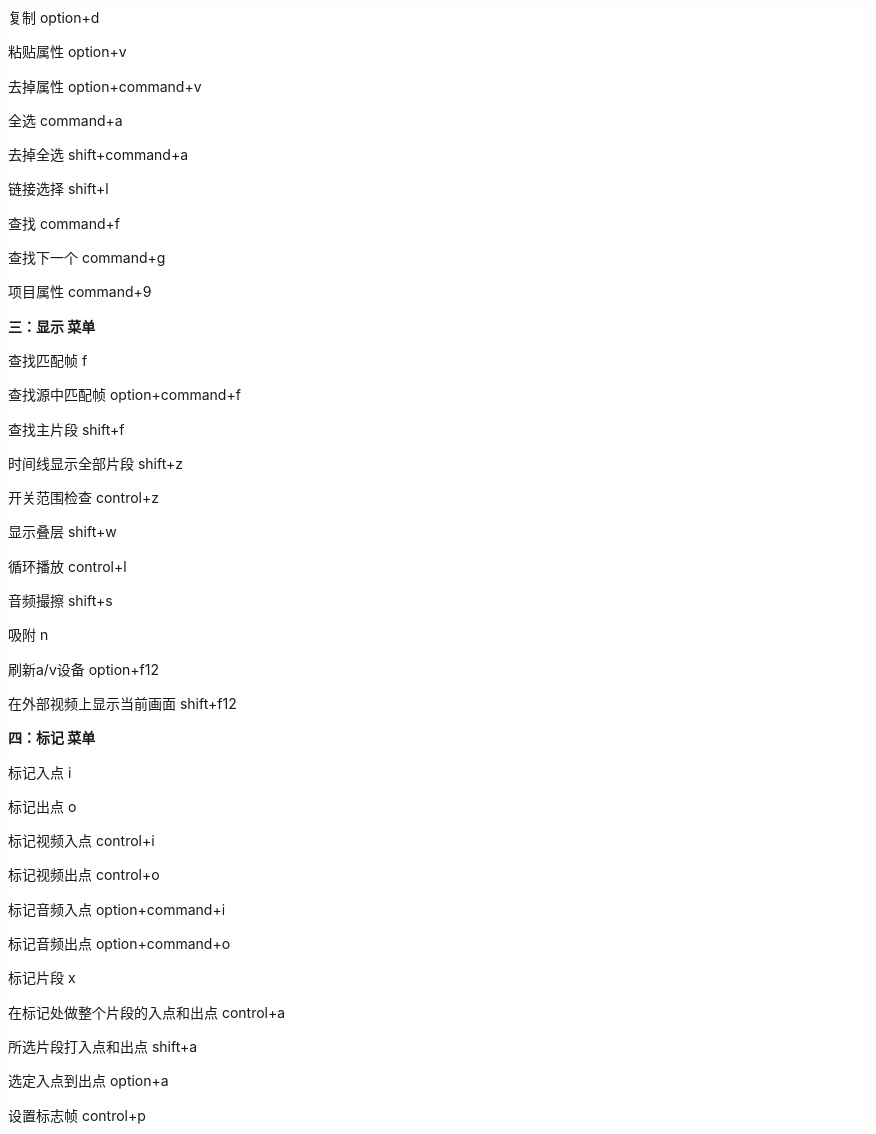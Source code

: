 复制 option+d

粘贴属性 option+v

去掉属性 option+command+v

全选 command+a

去掉全选 shift+command+a

链接选择 shift+l

查找 command+f

查找下一个 command+g

项目属性 command+9

**三：显示 菜单**

查找匹配帧 f

查找源中匹配帧 option+command+f

查找主片段 shift+f

时间线显示全部片段 shift+z

开关范围检查 control+z

显示叠层 shift+w

循环播放 control+l

音频撮擦 shift+s

吸附 n

刷新a/v设备 option+f12

在外部视频上显示当前画面 shift+f12

**四：标记 菜单**

标记入点 i

标记出点 o

标记视频入点 control+i

标记视频出点 control+o

标记音频入点 option+command+i

标记音频出点 option+command+o

标记片段 x

在标记处做整个片段的入点和出点 control+a

所选片段打入点和出点 shift+a

选定入点到出点 option+a

设置标志帧 control+p
